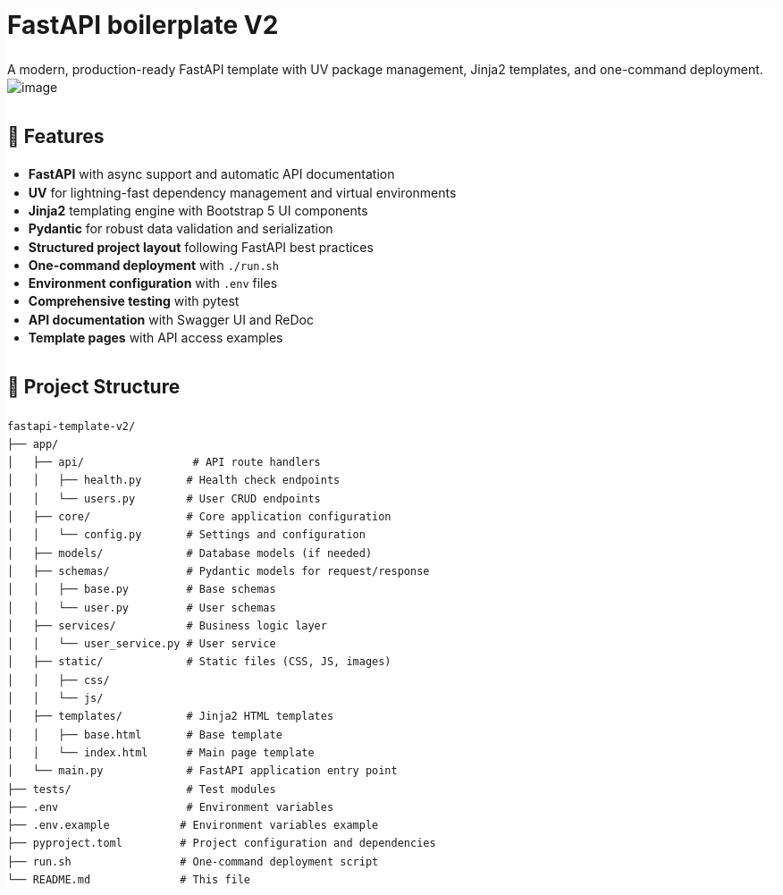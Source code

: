 # FastAPI boilerplate V2

A modern, production-ready FastAPI template with UV package management, Jinja2 templates, and one-command deployment.
![image](https://github.com/user-attachments/assets/d4822193-aa75-4a62-9eb4-80c8d78ce305)


## 🚀 Features

- **FastAPI** with async support and automatic API documentation
- **UV** for lightning-fast dependency management and virtual environments
- **Jinja2** templating engine with Bootstrap 5 UI components
- **Pydantic** for robust data validation and serialization
- **Structured project layout** following FastAPI best practices
- **One-command deployment** with `./run.sh`
- **Environment configuration** with `.env` files
- **Comprehensive testing** with pytest
- **API documentation** with Swagger UI and ReDoc
- **Template pages** with API access examples

## 📁 Project Structure

```
fastapi-template-v2/
├── app/
│   ├── api/                 # API route handlers
│   │   ├── health.py       # Health check endpoints
│   │   └── users.py        # User CRUD endpoints
│   ├── core/               # Core application configuration
│   │   └── config.py       # Settings and configuration
│   ├── models/             # Database models (if needed)
│   ├── schemas/            # Pydantic models for request/response
│   │   ├── base.py         # Base schemas
│   │   └── user.py         # User schemas
│   ├── services/           # Business logic layer
│   │   └── user_service.py # User service
│   ├── static/             # Static files (CSS, JS, images)
│   │   ├── css/
│   │   └── js/
│   ├── templates/          # Jinja2 HTML templates
│   │   ├── base.html       # Base template
│   │   └── index.html      # Main page template
│   └── main.py             # FastAPI application entry point
├── tests/                  # Test modules
├── .env                    # Environment variables
├── .env.example           # Environment variables example
├── pyproject.toml         # Project configuration and dependencies
├── run.sh                 # One-command deployment script
└── README.md              # This file
```
